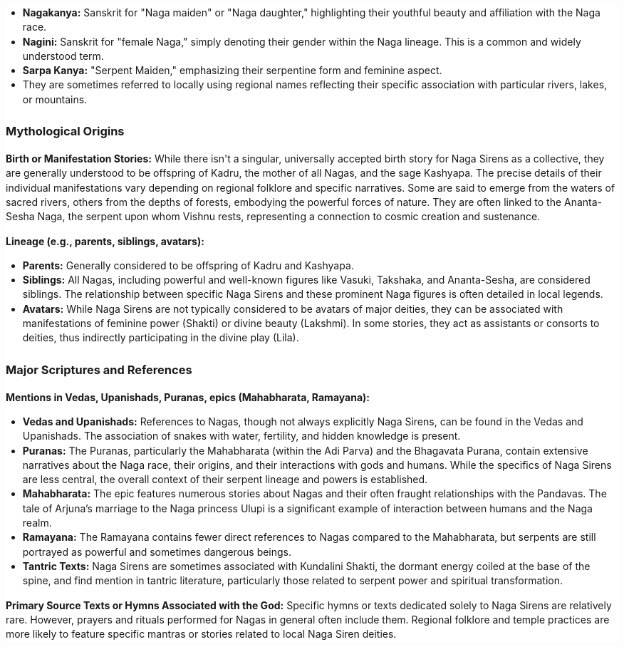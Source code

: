 *   **Nagakanya:**  Sanskrit for "Naga maiden" or "Naga daughter," highlighting their youthful beauty and affiliation with the Naga race.
*   **Nagini:** Sanskrit for "female Naga," simply denoting their gender within the Naga lineage. This is a common and widely understood term.
*   **Sarpa Kanya:** "Serpent Maiden," emphasizing their serpentine form and feminine aspect.
*   They are sometimes referred to locally using regional names reflecting their specific association with particular rivers, lakes, or mountains.

###  Mythological Origins

**Birth or Manifestation Stories:** While there isn't a singular, universally accepted birth story for Naga Sirens as a collective, they are generally understood to be offspring of Kadru, the mother of all Nagas, and the sage Kashyapa.  The precise details of their individual manifestations vary depending on regional folklore and specific narratives. Some are said to emerge from the waters of sacred rivers, others from the depths of forests, embodying the powerful forces of nature.  They are often linked to the Ananta-Sesha Naga, the serpent upon whom Vishnu rests, representing a connection to cosmic creation and sustenance.

**Lineage (e.g., parents, siblings, avatars):**

*   **Parents:**  Generally considered to be offspring of Kadru and Kashyapa.
*   **Siblings:**  All Nagas, including powerful and well-known figures like Vasuki, Takshaka, and Ananta-Sesha, are considered siblings. The relationship between specific Naga Sirens and these prominent Naga figures is often detailed in local legends.
*   **Avatars:** While Naga Sirens are not typically considered to be avatars of major deities, they can be associated with manifestations of feminine power (Shakti) or divine beauty (Lakshmi).  In some stories, they act as assistants or consorts to deities, thus indirectly participating in the divine play (Lila).

###  Major Scriptures and References

**Mentions in Vedas, Upanishads, Puranas, epics (Mahabharata, Ramayana):**

*   **Vedas and Upanishads:**  References to Nagas, though not always explicitly Naga Sirens, can be found in the Vedas and Upanishads. The association of snakes with water, fertility, and hidden knowledge is present.
*   **Puranas:** The Puranas, particularly the Mahabharata (within the Adi Parva) and the Bhagavata Purana, contain extensive narratives about the Naga race, their origins, and their interactions with gods and humans. While the specifics of Naga Sirens are less central, the overall context of their serpent lineage and powers is established.
*   **Mahabharata:** The epic features numerous stories about Nagas and their often fraught relationships with the Pandavas.  The tale of Arjuna’s marriage to the Naga princess Ulupi is a significant example of interaction between humans and the Naga realm.
*   **Ramayana:** The Ramayana contains fewer direct references to Nagas compared to the Mahabharata, but serpents are still portrayed as powerful and sometimes dangerous beings.
*   **Tantric Texts:**  Naga Sirens are sometimes associated with Kundalini Shakti, the dormant energy coiled at the base of the spine, and find mention in tantric literature, particularly those related to serpent power and spiritual transformation.

**Primary Source Texts or Hymns Associated with the God:** Specific hymns or texts dedicated solely to Naga Sirens are relatively rare. However, prayers and rituals performed for Nagas in general often include them.  Regional folklore and temple practices are more likely to feature specific mantras or stories related to local Naga Siren deities.
